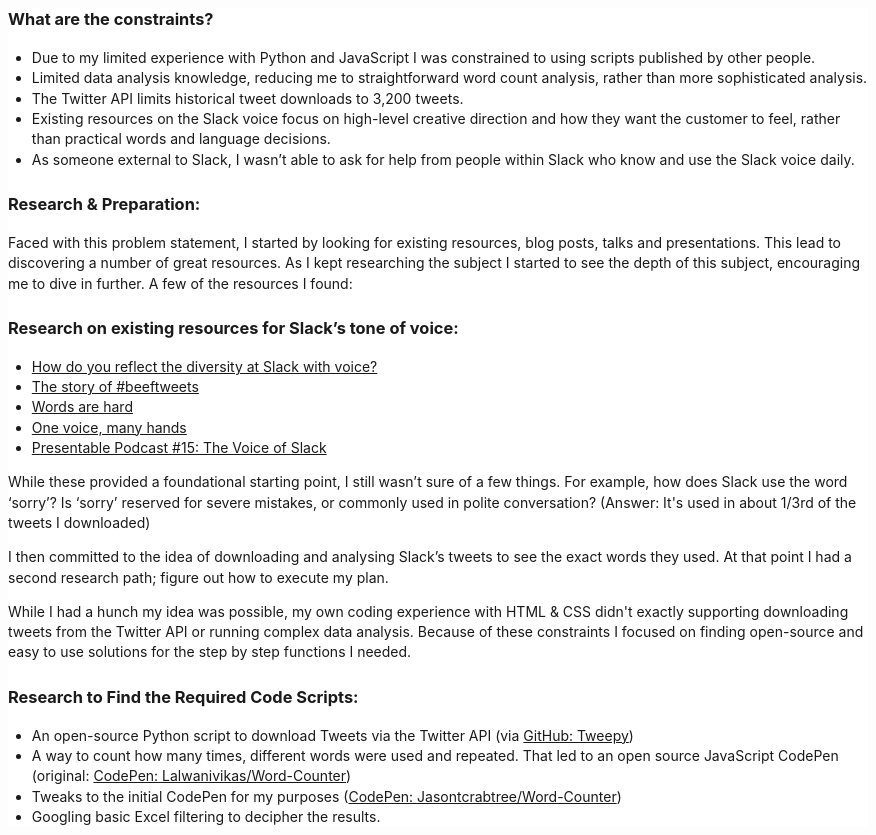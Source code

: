 <div class="list-paragraph">

### What are the constraints?

*   Due to my limited experience with Python and JavaScript I was constrained to using scripts published by other people.
*   Limited data analysis knowledge, reducing me to straightforward word count analysis, rather than more sophisticated analysis.
*   The Twitter API limits historical tweet downloads to 3,200 tweets.
*   Existing resources on the Slack voice focus on high-level creative direction and how they want the customer to feel, rather than practical words and language decisions.
*   As someone external to Slack, I wasn’t able to ask for help from people within Slack who know and use the Slack voice daily.

</div>

### Research & Preparation:

Faced with this problem statement, I started by looking for existing resources, blog posts, talks and presentations. This lead to discovering a number of great resources. As I kept researching the subject I started to see the depth of this subject, encouraging me to dive in further. A few of the resources I found:

<div class="list-paragraph">

### Research on existing resources for Slack’s tone of voice:

*   [How do you reflect the diversity at Slack with voice?](https://www.quora.com/How-do-you-reflect-the-diversity-at-Slack-with-voice)
*   [The story of #beeftweets](https://slackhq.com/the-story-of-beeftweets)
*   [Words are hard](https://slackhq.com/words-are-hard)
*   [One voice, many hands](https://slackhq.com/one-voice-many-hands)
*   [Presentable Podcast #15: The Voice of Slack](https://www.relay.fm/presentable/15)

</div>

While these provided a foundational starting point, I still wasn’t sure of a few things. For example, how does Slack use the word ‘sorry’? Is ‘sorry’ reserved for severe mistakes, or commonly used in polite conversation? (Answer: It's used in about 1/3rd of the tweets I downloaded)

I then committed to the idea of downloading and analysing Slack’s tweets to see the exact words they used. At that point I had a second research path; figure out how to execute my plan.

While I had a hunch my idea was possible, my own coding experience with HTML & CSS didn't exactly supporting downloading tweets from the Twitter API or running complex data analysis. Because of these constraints I focused on finding open-source and easy to use solutions for the step by step functions I needed.

<div class="list-paragraph">

### Research to Find the Required Code Scripts:

*   An open-source Python script to download Tweets via the Twitter API (via [GitHub: Tweepy](https://github.com/tweepy/tweepy))
*   A way to count how many times, different words were used and repeated. That led to an open source JavaScript CodePen (original: [CodePen: Lalwanivikas/Word-Counter](https://codepen.io/lalwanivikas/))
*   Tweaks to the initial CodePen for my purposes ([CodePen: Jasontcrabtree/Word-Counter](https://codepen.io/jasontcrabtree/pen/bZdqXm))
*   Googling basic Excel filtering to decipher the results.
